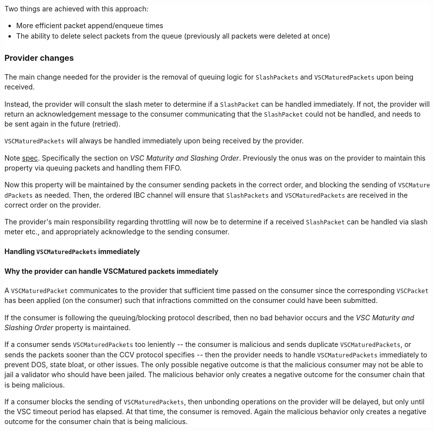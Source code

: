 Two things are achieved with this approach:

* More efficient packet append/enqueue times
* The ability to delete select packets from the queue (previously all packets were deleted at once)

### Provider changes

The main change needed for the provider is the removal of queuing logic for `SlashPackets` and `VSCMaturedPackets` upon being received.

Instead, the provider will consult the slash meter to determine if a `SlashPacket` can be handled immediately. 
If not, the provider will return an acknowledgement message to the consumer communicating that the `SlashPacket` could not be handled, and needs to be sent again in the future (retried).

`VSCMaturedPackets` will always be handled immediately upon being received by the provider.

Note [spec](https://github.com/cosmos/ibc/blob/main/spec/app/ics-028-cross-chain-validation/system_model_and_properties.md#consumer-initiated-slashing). Specifically the section on _VSC Maturity and Slashing Order_. Previously the onus was on the provider to maintain this property via queuing packets and handling them FIFO.

Now this property will be maintained by the consumer sending packets in the correct order, and blocking the sending of `VSCMaturedPackets` as needed. Then, the ordered IBC channel will ensure that `SlashPackets` and `VSCMaturedPackets` are received in the correct order on the provider.

The provider's main responsibility regarding throttling will now be to determine if a received `SlashPacket` can be handled via slash meter etc., and appropriately acknowledge to the sending consumer.

#### Handling `VSCMaturedPackets` immediately 

#### Why the provider can handle VSCMatured packets immediately

A `VSCMaturedPacket` communicates to the provider that sufficient time passed on the consumer since the corresponding `VSCPacket` has been applied (on the consumer) such that infractions committed on the consumer could have been submitted.

If the consumer is following the queuing/blocking protocol described, then no bad behavior occurs and the _VSC Maturity and Slashing Order_ property is maintained.

If a consumer sends `VSCMaturedPackets` too leniently -- the consumer is malicious and sends duplicate `VSCMaturedPackets`, or sends the packets sooner than the CCV protocol specifies -- then the provider needs to handle `VSCMaturedPackets` immediately to prevent DOS, state bloat, or other issues. 
The only possible negative outcome is that the malicious consumer may not be able to jail a validator who should have been jailed. 
The malicious behavior only creates a negative outcome for the consumer chain that is being malicious.

If a consumer blocks the sending of `VSCMaturedPackets`, then unbonding operations on the provider will be delayed, but only until the VSC timeout period has elapsed. 
At that time, the consumer is removed. 
Again the malicious behavior only creates a negative outcome for the consumer chain that is being malicious.
